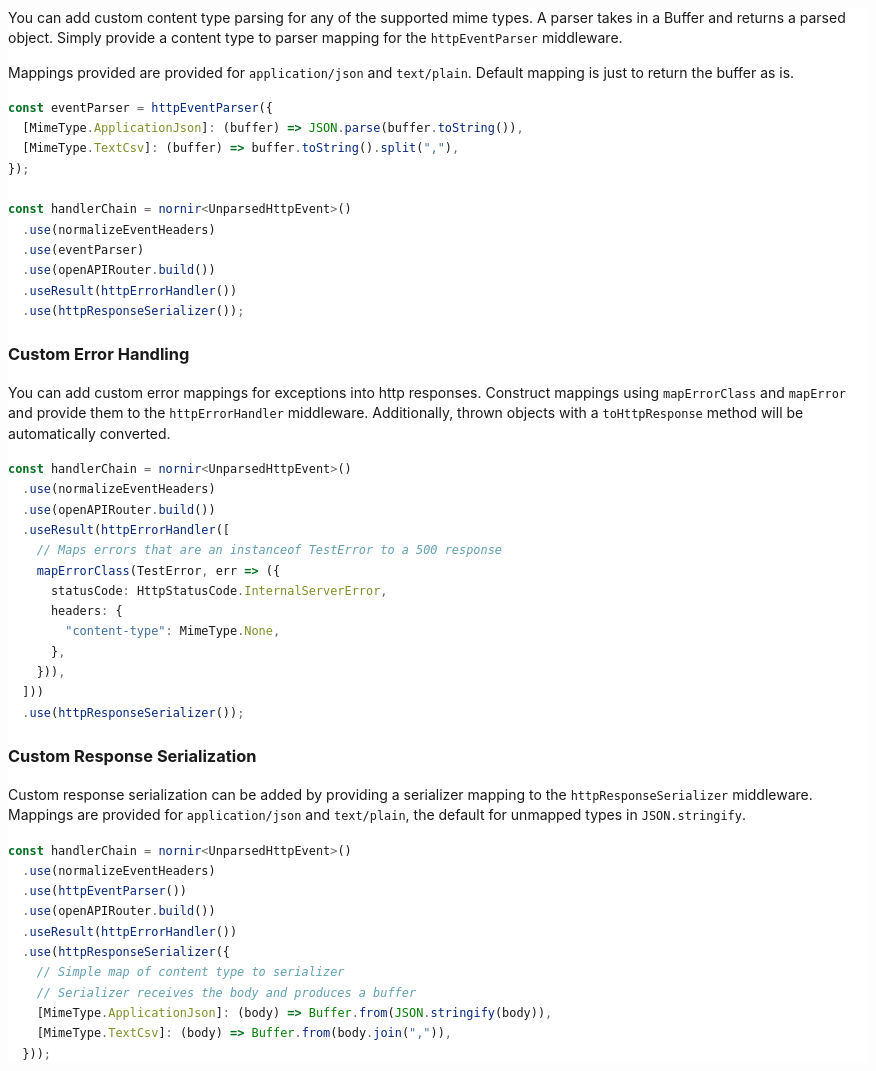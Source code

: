 You can add custom content type parsing for any of the supported mime types.
A parser takes in a Buffer and returns a parsed object.
Simply provide a content type to parser mapping for the `httpEventParser` middleware.

Mappings provided are provided for `application/json` and `text/plain`.
Default mapping is just to return the buffer as is.

```typescript
const eventParser = httpEventParser({
  [MimeType.ApplicationJson]: (buffer) => JSON.parse(buffer.toString()),
  [MimeType.TextCsv]: (buffer) => buffer.toString().split(","),
});

const handlerChain = nornir<UnparsedHttpEvent>()
  .use(normalizeEventHeaders)
  .use(eventParser)
  .use(openAPIRouter.build())
  .useResult(httpErrorHandler())
  .use(httpResponseSerializer());
```

### Custom Error Handling

You can add custom error mappings for exceptions into http responses.
Construct mappings using `mapErrorClass` and `mapError` and provide them to the `httpErrorHandler` middleware.
Additionally, thrown objects with a `toHttpResponse` method will be automatically converted.

```typescript
const handlerChain = nornir<UnparsedHttpEvent>()
  .use(normalizeEventHeaders)
  .use(openAPIRouter.build())
  .useResult(httpErrorHandler([
    // Maps errors that are an instanceof TestError to a 500 response
    mapErrorClass(TestError, err => ({
      statusCode: HttpStatusCode.InternalServerError,
      headers: {
        "content-type": MimeType.None,
      },
    })),
  ]))
  .use(httpResponseSerializer());
```

### Custom Response Serialization

Custom response serialization can be added by providing a serializer mapping to the `httpResponseSerializer` middleware.
Mappings are provided for `application/json` and `text/plain`, the default for unmapped types in `JSON.stringify`.

```typescript
const handlerChain = nornir<UnparsedHttpEvent>()
  .use(normalizeEventHeaders)
  .use(httpEventParser())
  .use(openAPIRouter.build())
  .useResult(httpErrorHandler())
  .use(httpResponseSerializer({
    // Simple map of content type to serializer
    // Serializer receives the body and produces a buffer
    [MimeType.ApplicationJson]: (body) => Buffer.from(JSON.stringify(body)),
    [MimeType.TextCsv]: (body) => Buffer.from(body.join(",")),
  }));
```
